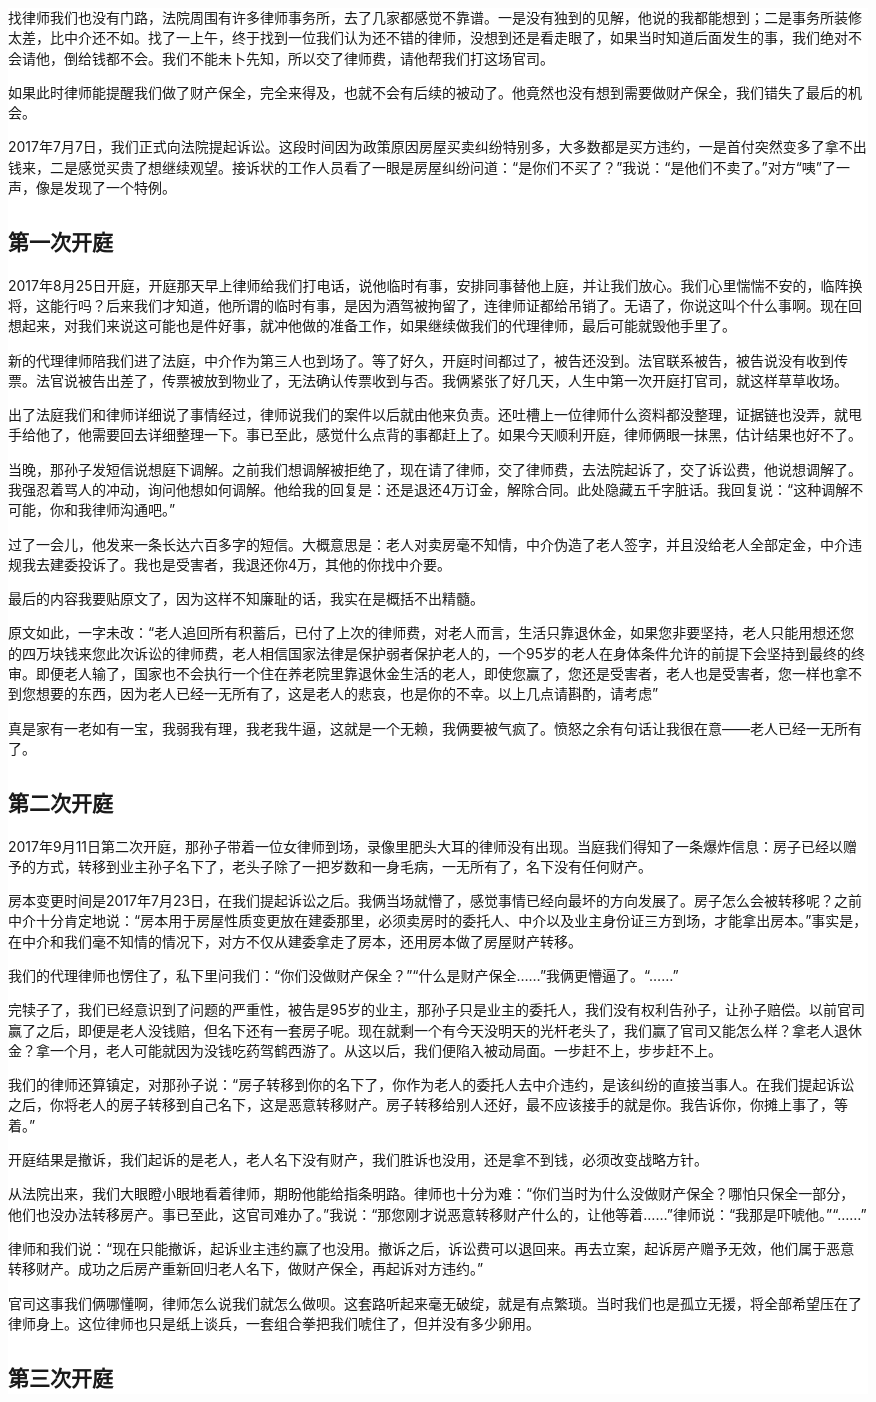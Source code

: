 找律师我们也没有门路，法院周围有许多律师事务所，去了几家都感觉不靠谱。一是没有独到的见解，他说的我都能想到；二是事务所装修太差，比中介还不如。找了一上午，终于找到一位我们认为还不错的律师，没想到还是看走眼了，如果当时知道后面发生的事，我们绝对不会请他，倒给钱都不会。我们不能未卜先知，所以交了律师费，请他帮我们打这场官司。

如果此时律师能提醒我们做了财产保全，完全来得及，也就不会有后续的被动了。他竟然也没有想到需要做财产保全，我们错失了最后的机会。

2017年7月7日，我们正式向法院提起诉讼。这段时间因为政策原因房屋买卖纠纷特别多，大多数都是买方违约，一是首付突然变多了拿不出钱来，二是感觉买贵了想继续观望。接诉状的工作人员看了一眼是房屋纠纷问道：“是你们不买了？”我说：“是他们不卖了。”对方“咦”了一声，像是发现了一个特例。

## 第一次开庭

2017年8月25日开庭，开庭那天早上律师给我们打电话，说他临时有事，安排同事替他上庭，并让我们放心。我们心里惴惴不安的，临阵换将，这能行吗？后来我们才知道，他所谓的临时有事，是因为酒驾被拘留了，连律师证都给吊销了。无语了，你说这叫个什么事啊。现在回想起来，对我们来说这可能也是件好事，就冲他做的准备工作，如果继续做我们的代理律师，最后可能就毁他手里了。

新的代理律师陪我们进了法庭，中介作为第三人也到场了。等了好久，开庭时间都过了，被告还没到。法官联系被告，被告说没有收到传票。法官说被告出差了，传票被放到物业了，无法确认传票收到与否。我俩紧张了好几天，人生中第一次开庭打官司，就这样草草收场。

出了法庭我们和律师详细说了事情经过，律师说我们的案件以后就由他来负责。还吐槽上一位律师什么资料都没整理，证据链也没弄，就甩手给他了，他需要回去详细整理一下。事已至此，感觉什么点背的事都赶上了。如果今天顺利开庭，律师俩眼一抹黑，估计结果也好不了。

当晚，那孙子发短信说想庭下调解。之前我们想调解被拒绝了，现在请了律师，交了律师费，去法院起诉了，交了诉讼费，他说想调解了。我强忍着骂人的冲动，询问他想如何调解。他给我的回复是：还是退还4万订金，解除合同。此处隐藏五千字脏话。我回复说：“这种调解不可能，你和我律师沟通吧。”

过了一会儿，他发来一条长达六百多字的短信。大概意思是：老人对卖房毫不知情，中介伪造了老人签字，并且没给老人全部定金，中介违规我去建委投诉了。我也是受害者，我退还你4万，其他的你找中介要。

最后的内容我要贴原文了，因为这样不知廉耻的话，我实在是概括不出精髓。

原文如此，一字未改：“老人追回所有积蓄后，已付了上次的律师费，对老人而言，生活只靠退休金，如果您非要坚持，老人只能用想还您的四万块钱来您此次诉讼的律师费，老人相信国家法律是保护弱者保护老人的，一个95岁的老人在身体条件允许的前提下会坚持到最终的终审。即便老人输了，国家也不会执行一个住在养老院里靠退休金生活的老人，即使您赢了，您还是受害者，老人也是受害者，您一样也拿不到您想要的东西，因为老人已经一无所有了，这是老人的悲哀，也是你的不幸。以上几点请斟酌，请考虑”

真是家有一老如有一宝，我弱我有理，我老我牛逼，这就是一个无赖，我俩要被气疯了。愤怒之余有句话让我很在意——老人已经一无所有了。

## 第二次开庭

2017年9月11日第二次开庭，那孙子带着一位女律师到场，录像里肥头大耳的律师没有出现。当庭我们得知了一条爆炸信息：房子已经以赠予的方式，转移到业主孙子名下了，老头子除了一把岁数和一身毛病，一无所有了，名下没有任何财产。

房本变更时间是2017年7月23日，在我们提起诉讼之后。我俩当场就懵了，感觉事情已经向最坏的方向发展了。房子怎么会被转移呢？之前中介十分肯定地说：“房本用于房屋性质变更放在建委那里，必须卖房时的委托人、中介以及业主身份证三方到场，才能拿出房本。”事实是，在中介和我们毫不知情的情况下，对方不仅从建委拿走了房本，还用房本做了房屋财产转移。

我们的代理律师也愣住了，私下里问我们：“你们没做财产保全？”“什么是财产保全……”我俩更懵逼了。“……”

完犊子了，我们已经意识到了问题的严重性，被告是95岁的业主，那孙子只是业主的委托人，我们没有权利告孙子，让孙子赔偿。以前官司赢了之后，即便是老人没钱赔，但名下还有一套房子呢。现在就剩一个有今天没明天的光杆老头了，我们赢了官司又能怎么样？拿老人退休金？拿一个月，老人可能就因为没钱吃药驾鹤西游了。从这以后，我们便陷入被动局面。一步赶不上，步步赶不上。

我们的律师还算镇定，对那孙子说：“房子转移到你的名下了，你作为老人的委托人去中介违约，是该纠纷的直接当事人。在我们提起诉讼之后，你将老人的房子转移到自己名下，这是恶意转移财产。房子转移给别人还好，最不应该接手的就是你。我告诉你，你摊上事了，等着。”

开庭结果是撤诉，我们起诉的是老人，老人名下没有财产，我们胜诉也没用，还是拿不到钱，必须改变战略方针。

从法院出来，我们大眼瞪小眼地看着律师，期盼他能给指条明路。律师也十分为难：“你们当时为什么没做财产保全？哪怕只保全一部分，他们也没办法转移房产。事已至此，这官司难办了。”我说：“那您刚才说恶意转移财产什么的，让他等着……”律师说：“我那是吓唬他。”“……”

律师和我们说：“现在只能撤诉，起诉业主违约赢了也没用。撤诉之后，诉讼费可以退回来。再去立案，起诉房产赠予无效，他们属于恶意转移财产。成功之后房产重新回归老人名下，做财产保全，再起诉对方违约。”

官司这事我们俩哪懂啊，律师怎么说我们就怎么做呗。这套路听起来毫无破绽，就是有点繁琐。当时我们也是孤立无援，将全部希望压在了律师身上。这位律师也只是纸上谈兵，一套组合拳把我们唬住了，但并没有多少卵用。

## 第三次开庭
